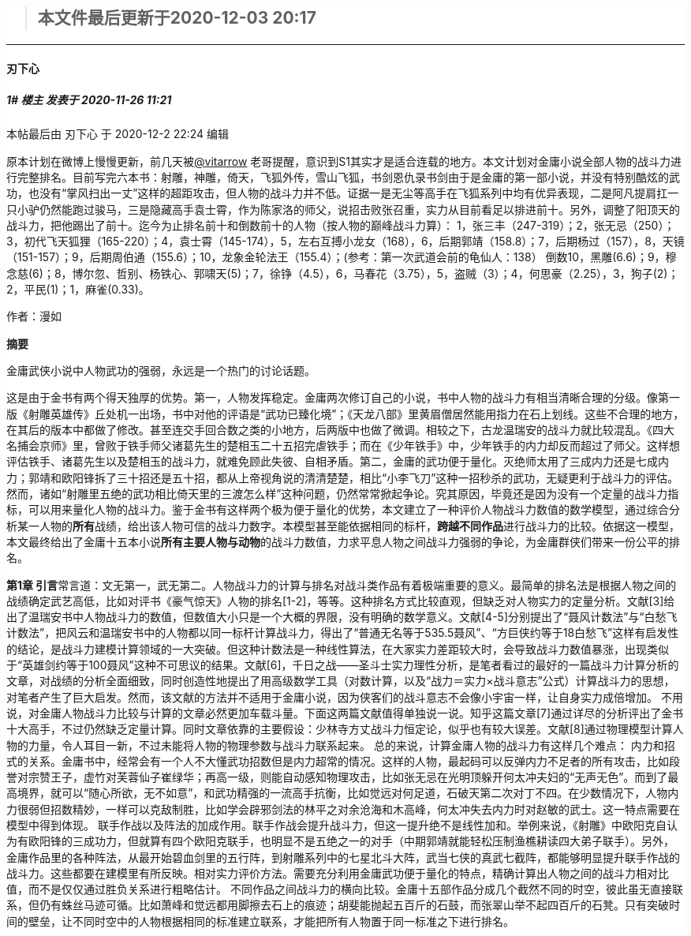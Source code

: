 > ## **本文件最后更新于2020-12-03 20:17** 



*****

####  刃下心  
##### 1#       楼主       发表于 2020-11-26 11:21



 本帖最后由 刃下心 于 2020-12-2 22:24 编辑 

原本计划在微博上慢慢更新，前几天被[@vitarrow](https://bbs.saraba1st.com/2b/home.php?mod=space&amp;uid=386822) 老哥提醒，意识到S1其实才是适合连载的地方。本文计划对金庸小说全部人物的战斗力进行完整排名。目前写完六本书：射雕，神雕，倚天，飞狐外传，雪山飞狐，书剑恩仇录书剑由于是金庸的第一部小说，并没有特别酷炫的武功，也没有“掌风扫出一丈”这样的超距攻击，但人物的战斗力并不低。证据一是无尘等高手在飞狐系列中均有优异表现，二是阿凡提肩扛一只小驴仍然能跑过骏马，三是隐藏高手袁士霄，作为陈家洛的师父，说招击败张召重，实力从目前看足以排进前十。另外，调整了阳顶天的战斗力，把他踢出了前十。迄今为止排名前十和倒数前十的人物（按人物的巅峰战斗力算）：
1，张三丰（247-319）；2，张无忌（250）；3，初代飞天狐狸（165-220）；4，袁士霄（145-174），5，左右互搏小龙女（168），6，后期郭靖（158.8）；7，后期杨过（157），8，天镜（151-157）；9，后期周伯通（155.6）；10，龙象金轮法王（155.4）；(参考：第一次武道会前的龟仙人：138）
倒数10，黑雕(6.6)；9，穆念慈(6)；8，博尔忽、哲别、杨铁心、郭啸天(5)；7，徐铮（4.5），6，马春花（3.75），5，盗贼（3）；4，何思豪（2.25），3，狗子(2)；2，平民(1)；1，麻雀(0.33)。


作者：漫如

<strong>摘要</strong>


金庸武侠小说中人物武功的强弱，永远是一个热门的讨论话题。

这是由于金书有两个得天独厚的优势。第一，人物发挥稳定。金庸两次修订自己的小说，书中人物的战斗力有相当清晰合理的分级。像第一版《射雕英雄传》丘处机一出场，书中对他的评语是“武功已臻化境”；《天龙八部》里黄眉僧居然能用指力在石上划线。这些不合理的地方，在其后的版本中都做了修改。甚至连交手回合数之类的小地方，后两版中也做了微调。相较之下，古龙温瑞安的战斗力就比较混乱。《四大名捕会京师》里，曾败于铁手师父诸葛先生的楚相玉二十五招完虐铁手；而在《少年铁手》中，少年铁手的内力却反而超过了师父。这样想评估铁手、诸葛先生以及楚相玉的战斗力，就难免顾此失彼、自相矛盾。第二，金庸的武功便于量化。灭绝师太用了三成内力还是七成内力；郭靖和欧阳锋拆了三十招还是五十招，都从上帝视角说的清清楚楚，相比“小李飞刀”这种一招秒杀的武功，无疑更利于战斗力的评估。
然而，诸如“射雕里五绝的武功相比倚天里的三渡怎么样”这种问题，仍然常常掀起争论。究其原因，毕竟还是因为没有一个定量的战斗力指标，可以用来量化人物的战斗力。鉴于金书有这样两个极为便于量化的优势，本文建立了一种评价人物战斗力数值的数学模型，通过综合分析某一人物的<strong>所有</strong>战绩，给出该人物可信的战斗力数字。本模型甚至能依据相同的标杆，<strong>跨越不同作品</strong>进行战斗力的比较。依据这一模型，本文最终给出了金庸十五本小说<strong>所有主要人物与动物</strong>的战斗力数值，力求平息人物之间战斗力强弱的争论，为金庸群侠们带来一份公平的排名。
<strong>

第1章 引言</strong>常言道：文无第一，武无第二。人物战斗力的计算与排名对战斗类作品有着极端重要的意义。最简单的排名法是根据人物之间的战绩确定武艺高低，比如对评书《豪气惊天》人物的排名[1-2]，等等。这种排名方式比较直观，但缺乏对人物实力的定量分析。文献[3]给出了温瑞安书中人物战斗力的数值，但数值大小只是一个大概的界限，没有明确的数学意义。文献[4-5]分别提出了“聂风计数法”与“白愁飞计数法”，把风云和温瑞安书中的人物都以同一标杆计算战斗力，得出了“普通无名等于535.5聂风”、“方巨侠约等于18白愁飞”这样有启发性的结论，是战斗力建模计算领域的一大突破。但这种计数法是一种线性算法，在大家实力差距较大时，会导致战斗力数值暴涨，出现类似于“英雄剑约等于100聂风”这种不可思议的结果。文献[6]，千日之战——圣斗士实力理性分析，是笔者看过的最好的一篇战斗力计算分析的文章，对战绩的分析全面细致，同时创造性地提出了用高级数学工具（对数计算，以及“战力＝实力×战斗意志”公式）计算战斗力的思想，对笔者产生了巨大启发。然而，该文献的方法并不适用于金庸小说，因为侠客们的战斗意志不会像小宇宙一样，让自身实力成倍增加。
不用说，对金庸人物战斗力比较与计算的文章必然更加车载斗量。下面这两篇文献值得单独说一说。知乎这篇文章[7]通过详尽的分析评出了金书十大高手，不过仍然缺乏定量计算。同时文章依靠的主要假设：少林寺方丈战斗力恒定论，似乎也有较大误差。文献[8]通过物理模型计算人物的力量，令人耳目一新，不过未能将人物的物理参数与战斗力联系起来。
总的来说，计算金庸人物的战斗力有这样几个难点：
内力和招式的关系。金庸书中，经常会有一个人不大懂武功招数但是内力超常的情况。这样的人物，最起码可以反弹内力不足者的所有攻击，比如段誉对宗赞王子，虚竹对芙蓉仙子崔绿华；再高一级，则能自动感知物理攻击，比如张无忌在光明顶躲开何太冲夫妇的“无声无色”。而到了最高境界，就可以“随心所欲，无不如意”，和武功精强的一流高手抗衡，比如觉远对何足道，石破天第二次对丁不四。在少数情况下，人物内力很弱但招数精妙，一样可以克敌制胜，比如学会辟邪剑法的林平之对余沧海和木高峰，何太冲失去内力时对赵敏的武士。这一特点需要在模型中得到体现。 联手作战以及阵法的加成作用。联手作战会提升战斗力，但这一提升绝不是线性加和。举例来说，《射雕》中欧阳克自认为有欧阳锋的三成功力，但就算有四个欧阳克联手，也明显不是五绝之一的对手（中期郭靖就能轻松压制渔樵耕读四大弟子联手）。另外，金庸作品里的各种阵法，从最开始碧血剑里的五行阵，到射雕系列中的七星北斗大阵，武当七侠的真武七截阵，都能够明显提升联手作战的战斗力。这些都要在建模里有所反映。相对实力评价方法。需要充分利用金庸武功便于量化的特点，精确计算出人物之间的战斗力相对比值，而不是仅仅通过胜负关系进行粗略估计。 不同作品之间战斗力的横向比较。金庸十五部作品分成几个截然不同的时空，彼此虽无直接联系，但仍有蛛丝马迹可循。比如萧峰和觉远都用脚擦去石上的痕迹；胡斐能抛起五百斤的石鼓，而张翠山举不起四百斤的石凳。只有突破时间的壁垒，让不同时空中的人物根据相同的标准建立联系，才能把所有人物置于同一标准之下进行排名。


